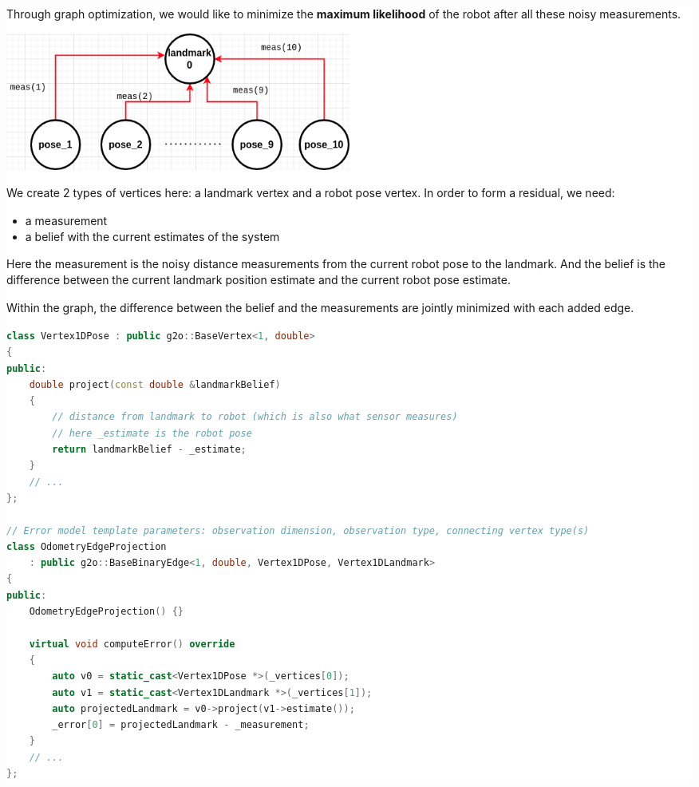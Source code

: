 Through graph optimization, we would like to minimize the **maximum likelihood** of the robot after all these noisy measurements.


<img src="https://raw.githubusercontent.com/goksanisil23/lazy_minimal_robotics/main/NonLinearOpt/GraphOpt/resources/binary_edge.png" width=50% height=50%>

We create 2 types of vertices here: a landmark vertex and a robot pose vertex. In order to form a residual, we need:
- a measurement
- a belief with the current estimates of the system

Here the measurement is the noisy distance measurements from the current robot pose to the landmark. And the belief is the difference between the current landmark position estimate and the current robot pose estimate.

Within the graph, the difference between the belief and the measurements are jointly minimized with each added edge.

```c++
class Vertex1DPose : public g2o::BaseVertex<1, double>
{
public:
    double project(const double &landmarkBelief)
    {
        // distance from landmark to robot (which is also what sensor measures)
        // here _estimate is the robot pose
        return landmarkBelief - _estimate;
    }
    // ...
};

// Error model template parameters: observation dimension, observation type, connecting vertex type(s)
class OdometryEdgeProjection
    : public g2o::BaseBinaryEdge<1, double, Vertex1DPose, Vertex1DLandmark>
{
public:
    OdometryEdgeProjection() {}

    virtual void computeError() override
    {
        auto v0 = static_cast<Vertex1DPose *>(_vertices[0]);
        auto v1 = static_cast<Vertex1DLandmark *>(_vertices[1]);
        auto projectedLandmark = v0->project(v1->estimate());
        _error[0] = projectedLandmark - _measurement;
    }
    // ...
};
```
